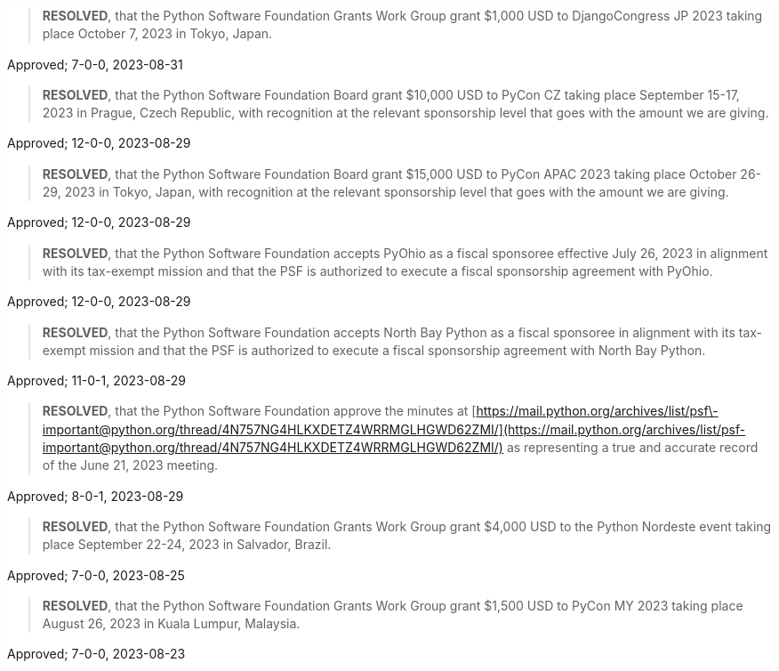 

> **RESOLVED**, that the Python Software Foundation Grants Work Group grant $1,000 USD to DjangoCongress JP 2023 taking place October 7, 2023 in Tokyo, Japan.


Approved; 7\-0\-0, 2023\-08\-31



> **RESOLVED**, that the Python Software Foundation Board grant $10,000 USD to PyCon CZ taking place September 15\-17, 2023 in Prague, Czech Republic, with recognition at the relevant sponsorship level that goes with the amount we are giving.


Approved; 12\-0\-0, 2023\-08\-29



> **RESOLVED**, that the Python Software Foundation Board grant $15,000 USD to PyCon APAC 2023 taking place October 26\-29, 2023 in Tokyo, Japan, with recognition at the relevant sponsorship level that goes with the amount we are giving.


Approved; 12\-0\-0, 2023\-08\-29



> **RESOLVED**, that the Python Software Foundation accepts PyOhio as a fiscal sponsoree effective July 26, 2023 in alignment with its tax\-exempt mission and that the PSF is authorized to execute a fiscal sponsorship agreement with PyOhio.


Approved; 12\-0\-0, 2023\-08\-29



> **RESOLVED**, that the Python Software Foundation accepts North Bay Python as a fiscal sponsoree in alignment with its tax\-exempt mission and that the PSF is authorized to execute a fiscal sponsorship agreement with North Bay Python.


Approved; 11\-0\-1, 2023\-08\-29



> **RESOLVED**, that the Python Software Foundation approve the minutes at [https://mail.python.org/archives/list/psf\-important@python.org/thread/4N757NG4HLKXDETZ4WRRMGLHGWD62ZMI/](https://mail.python.org/archives/list/psf-important@python.org/thread/4N757NG4HLKXDETZ4WRRMGLHGWD62ZMI/) as representing a true and accurate record of the June 21, 2023 meeting.


Approved; 8\-0\-1, 2023\-08\-29



> **RESOLVED**, that the Python Software Foundation Grants Work Group grant $4,000 USD to the Python Nordeste event taking place September 22\-24, 2023 in Salvador, Brazil.


Approved; 7\-0\-0, 2023\-08\-25



> **RESOLVED**, that the Python Software Foundation Grants Work Group grant $1,500 USD to PyCon MY 2023 taking place August 26, 2023 in Kuala Lumpur, Malaysia.


Approved; 7\-0\-0, 2023\-08\-23
